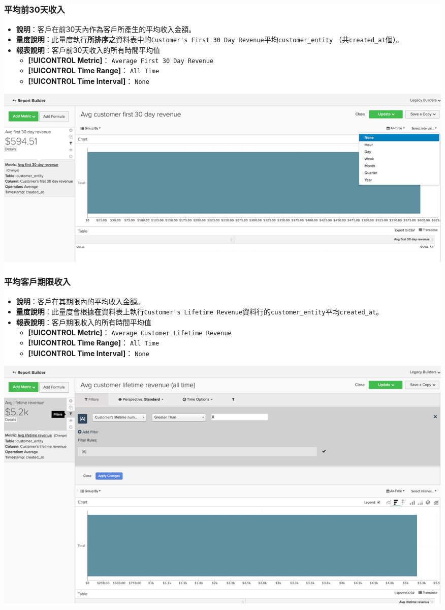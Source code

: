 ### 平均前30天收入

* **說明**：客戶在前30天內作為客戶所產生的平均收入金額。
* **量度說明**：此量度執行&#x200B;**所排序之**&#x200B;資料表中的`Customer's First 30 Day Revenue`平均`customer_entity` （共`created_at`個）。
* **報表說明**：客戶前30天收入的所有時間平均值
   * **[!UICONTROL Metric]**： `Average First 30 Day Revenue`
   * **[!UICONTROL Time Range]**： `All Time`
   * **[!UICONTROL Time Interval]**： `None`

![平均前30天收入](../../assets/Avg_first_30_day_revenue.png)

### 平均客戶期限收入

* **說明**：客戶在其期限內的平均收入金額。
* **量度說明**：此量度會根據&#x200B;**在**&#x200B;資料表上執行`Customer's Lifetime Revenue`資料行的`customer_entity`平均`created_at`。
* **報表說明**：客戶期限收入的所有時間平均值
   * **[!UICONTROL Metric]**： `Average Customer Lifetime Revenue`
   * **[!UICONTROL Time Range]**： `All Time`
   * **[!UICONTROL Time Interval]**： `None`

![客戶期限收入](../../assets/Avd_customer_lifetime_revenue_.png)
